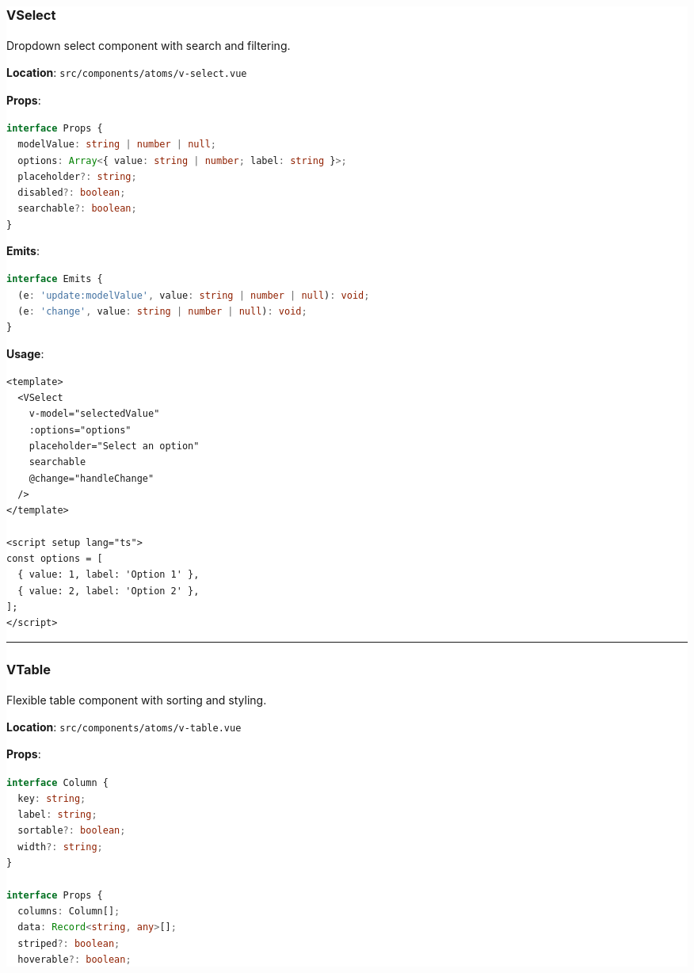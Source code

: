 
### VSelect

Dropdown select component with search and filtering.

**Location**: `src/components/atoms/v-select.vue`

**Props**:
```typescript
interface Props {
  modelValue: string | number | null;
  options: Array<{ value: string | number; label: string }>;
  placeholder?: string;
  disabled?: boolean;
  searchable?: boolean;
}
```

**Emits**:
```typescript
interface Emits {
  (e: 'update:modelValue', value: string | number | null): void;
  (e: 'change', value: string | number | null): void;
}
```

**Usage**:
```vue
<template>
  <VSelect
    v-model="selectedValue"
    :options="options"
    placeholder="Select an option"
    searchable
    @change="handleChange"
  />
</template>

<script setup lang="ts">
const options = [
  { value: 1, label: 'Option 1' },
  { value: 2, label: 'Option 2' },
];
</script>
```

---

### VTable

Flexible table component with sorting and styling.

**Location**: `src/components/atoms/v-table.vue`

**Props**:
```typescript
interface Column {
  key: string;
  label: string;
  sortable?: boolean;
  width?: string;
}

interface Props {
  columns: Column[];
  data: Record<string, any>[];
  striped?: boolean;
  hoverable?: boolean;
```